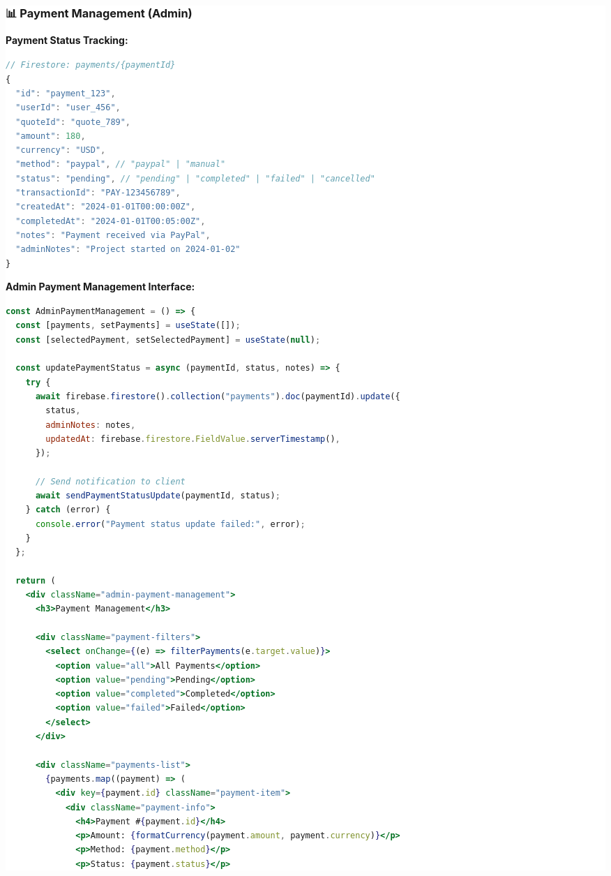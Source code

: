### 📊 Payment Management (Admin)

**Payment Status Tracking:**

```javascript
// Firestore: payments/{paymentId}
{
  "id": "payment_123",
  "userId": "user_456",
  "quoteId": "quote_789",
  "amount": 180,
  "currency": "USD",
  "method": "paypal", // "paypal" | "manual"
  "status": "pending", // "pending" | "completed" | "failed" | "cancelled"
  "transactionId": "PAY-123456789",
  "createdAt": "2024-01-01T00:00:00Z",
  "completedAt": "2024-01-01T00:05:00Z",
  "notes": "Payment received via PayPal",
  "adminNotes": "Project started on 2024-01-02"
}
```

**Admin Payment Management Interface:**

```jsx
const AdminPaymentManagement = () => {
  const [payments, setPayments] = useState([]);
  const [selectedPayment, setSelectedPayment] = useState(null);

  const updatePaymentStatus = async (paymentId, status, notes) => {
    try {
      await firebase.firestore().collection("payments").doc(paymentId).update({
        status,
        adminNotes: notes,
        updatedAt: firebase.firestore.FieldValue.serverTimestamp(),
      });

      // Send notification to client
      await sendPaymentStatusUpdate(paymentId, status);
    } catch (error) {
      console.error("Payment status update failed:", error);
    }
  };

  return (
    <div className="admin-payment-management">
      <h3>Payment Management</h3>

      <div className="payment-filters">
        <select onChange={(e) => filterPayments(e.target.value)}>
          <option value="all">All Payments</option>
          <option value="pending">Pending</option>
          <option value="completed">Completed</option>
          <option value="failed">Failed</option>
        </select>
      </div>

      <div className="payments-list">
        {payments.map((payment) => (
          <div key={payment.id} className="payment-item">
            <div className="payment-info">
              <h4>Payment #{payment.id}</h4>
              <p>Amount: {formatCurrency(payment.amount, payment.currency)}</p>
              <p>Method: {payment.method}</p>
              <p>Status: {payment.status}</p>
```